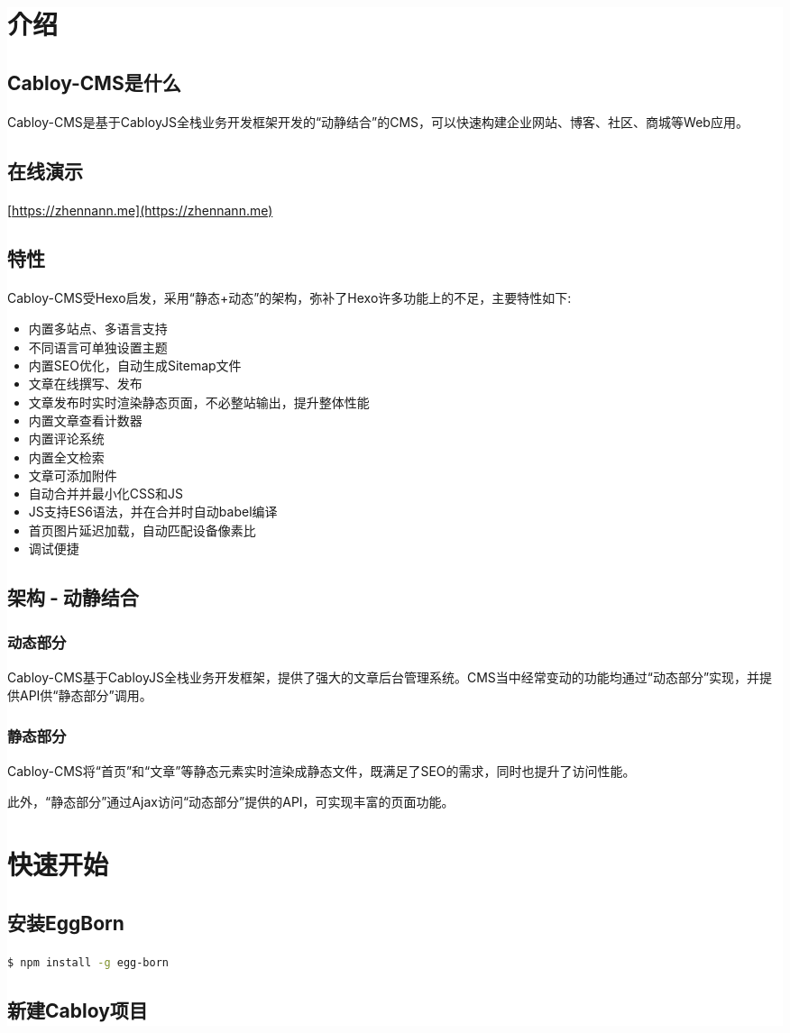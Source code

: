 # 介绍

## Cabloy-CMS是什么

Cabloy-CMS是基于CabloyJS全栈业务开发框架开发的“动静结合”的CMS，可以快速构建企业网站、博客、社区、商城等Web应用。

## 在线演示

[https://zhennann.me](https://zhennann.me)

## 特性

Cabloy-CMS受Hexo启发，采用“静态+动态”的架构，弥补了Hexo许多功能上的不足，主要特性如下:

- 内置多站点、多语言支持
- 不同语言可单独设置主题
- 内置SEO优化，自动生成Sitemap文件
- 文章在线撰写、发布
- 文章发布时实时渲染静态页面，不必整站输出，提升整体性能
- 内置文章查看计数器
- 内置评论系统
- 内置全文检索
- 文章可添加附件
- 自动合并并最小化CSS和JS
- JS支持ES6语法，并在合并时自动babel编译
- 首页图片延迟加载，自动匹配设备像素比
- 调试便捷

## 架构 - 动静结合

### 动态部分

  Cabloy-CMS基于CabloyJS全栈业务开发框架，提供了强大的文章后台管理系统。CMS当中经常变动的功能均通过“动态部分”实现，并提供API供“静态部分”调用。

### 静态部分

  Cabloy-CMS将“首页”和“文章”等静态元素实时渲染成静态文件，既满足了SEO的需求，同时也提升了访问性能。

  此外，“静态部分”通过Ajax访问“动态部分”提供的API，可实现丰富的页面功能。

# 快速开始

## 安装EggBorn

```bash
$ npm install -g egg-born
```

## 新建Cabloy项目
